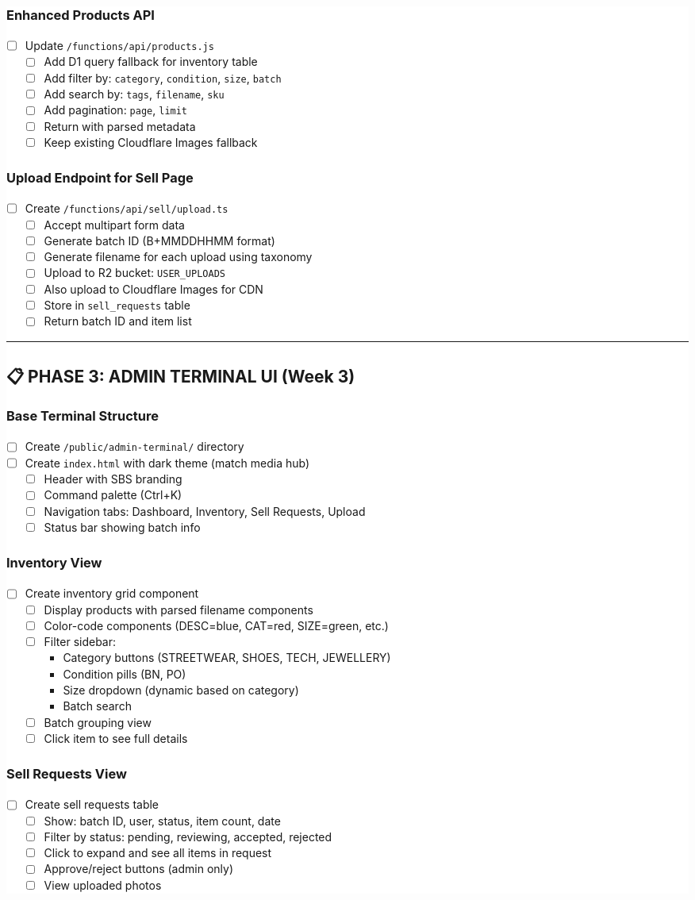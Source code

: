 ### **Enhanced Products API**
- [ ] Update `/functions/api/products.js`
  - [ ] Add D1 query fallback for inventory table
  - [ ] Add filter by: `category`, `condition`, `size`, `batch`
  - [ ] Add search by: `tags`, `filename`, `sku`
  - [ ] Add pagination: `page`, `limit`
  - [ ] Return with parsed metadata
  - [ ] Keep existing Cloudflare Images fallback

### **Upload Endpoint for Sell Page**
- [ ] Create `/functions/api/sell/upload.ts`
  - [ ] Accept multipart form data
  - [ ] Generate batch ID (B+MMDDHHMM format)
  - [ ] Generate filename for each upload using taxonomy
  - [ ] Upload to R2 bucket: `USER_UPLOADS`
  - [ ] Also upload to Cloudflare Images for CDN
  - [ ] Store in `sell_requests` table
  - [ ] Return batch ID and item list

---

## 📋 **PHASE 3: ADMIN TERMINAL UI** (Week 3)

### **Base Terminal Structure**
- [ ] Create `/public/admin-terminal/` directory
- [ ] Create `index.html` with dark theme (match media hub)
  - [ ] Header with SBS branding
  - [ ] Command palette (Ctrl+K)
  - [ ] Navigation tabs: Dashboard, Inventory, Sell Requests, Upload
  - [ ] Status bar showing batch info

### **Inventory View**
- [ ] Create inventory grid component
  - [ ] Display products with parsed filename components
  - [ ] Color-code components (DESC=blue, CAT=red, SIZE=green, etc.)
  - [ ] Filter sidebar:
    - Category buttons (STREETWEAR, SHOES, TECH, JEWELLERY)
    - Condition pills (BN, PO)
    - Size dropdown (dynamic based on category)
    - Batch search
  - [ ] Batch grouping view
  - [ ] Click item to see full details

### **Sell Requests View**
- [ ] Create sell requests table
  - [ ] Show: batch ID, user, status, item count, date
  - [ ] Filter by status: pending, reviewing, accepted, rejected
  - [ ] Click to expand and see all items in request
  - [ ] Approve/reject buttons (admin only)
  - [ ] View uploaded photos

